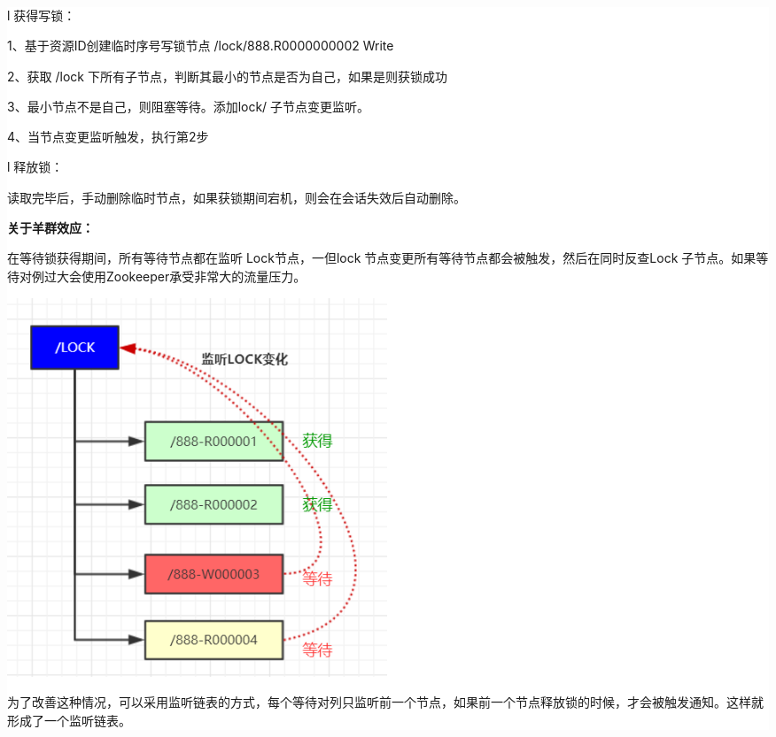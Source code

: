 

l 获得写锁：

1、基于资源ID创建临时序号写锁节点    /lock/888.R0000000002 Write 

2、获取 /lock 下所有子节点，判断其最小的节点是否为自己，如果是则获锁成功

3、最小节点不是自己，则阻塞等待。添加lock/ 子节点变更监听。

4、当节点变更监听触发，执行第2步

l 释放锁：

读取完毕后，手动删除临时节点，如果获锁期间宕机，则会在会话失效后自动删除。



**关于羊群效应：**



在等待锁获得期间，所有等待节点都在监听 Lock节点，一但lock 节点变更所有等待节点都会被触发，然后在同时反查Lock 子节点。如果等待对例过大会使用Zookeeper承受非常大的流量压力。



![1611399558977](img\1611399558977.png)

为了改善这种情况，可以采用监听链表的方式，每个等待对列只监听前一个节点，如果前一个节点释放锁的时候，才会被触发通知。这样就形成了一个监听链表。
